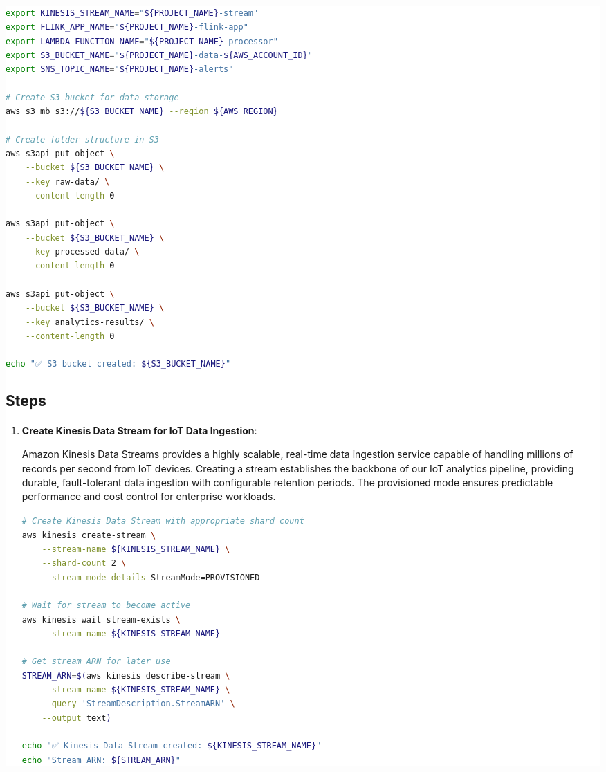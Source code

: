 ```bash
export KINESIS_STREAM_NAME="${PROJECT_NAME}-stream"
export FLINK_APP_NAME="${PROJECT_NAME}-flink-app"
export LAMBDA_FUNCTION_NAME="${PROJECT_NAME}-processor"
export S3_BUCKET_NAME="${PROJECT_NAME}-data-${AWS_ACCOUNT_ID}"
export SNS_TOPIC_NAME="${PROJECT_NAME}-alerts"

# Create S3 bucket for data storage
aws s3 mb s3://${S3_BUCKET_NAME} --region ${AWS_REGION}

# Create folder structure in S3
aws s3api put-object \
    --bucket ${S3_BUCKET_NAME} \
    --key raw-data/ \
    --content-length 0

aws s3api put-object \
    --bucket ${S3_BUCKET_NAME} \
    --key processed-data/ \
    --content-length 0

aws s3api put-object \
    --bucket ${S3_BUCKET_NAME} \
    --key analytics-results/ \
    --content-length 0

echo "✅ S3 bucket created: ${S3_BUCKET_NAME}"
```

## Steps

1. **Create Kinesis Data Stream for IoT Data Ingestion**:

   Amazon Kinesis Data Streams provides a highly scalable, real-time data ingestion service capable of handling millions of records per second from IoT devices. Creating a stream establishes the backbone of our IoT analytics pipeline, providing durable, fault-tolerant data ingestion with configurable retention periods. The provisioned mode ensures predictable performance and cost control for enterprise workloads.

   ```bash
   # Create Kinesis Data Stream with appropriate shard count
   aws kinesis create-stream \
       --stream-name ${KINESIS_STREAM_NAME} \
       --shard-count 2 \
       --stream-mode-details StreamMode=PROVISIONED
   
   # Wait for stream to become active
   aws kinesis wait stream-exists \
       --stream-name ${KINESIS_STREAM_NAME}
   
   # Get stream ARN for later use
   STREAM_ARN=$(aws kinesis describe-stream \
       --stream-name ${KINESIS_STREAM_NAME} \
       --query 'StreamDescription.StreamARN' \
       --output text)
   
   echo "✅ Kinesis Data Stream created: ${KINESIS_STREAM_NAME}"
   echo "Stream ARN: ${STREAM_ARN}"
   ```

